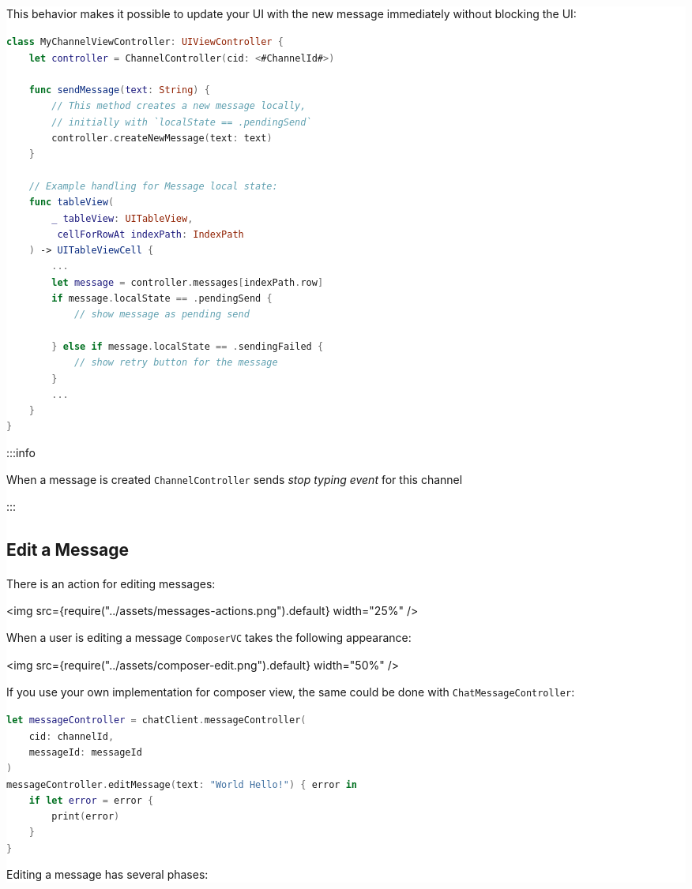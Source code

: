 This behavior makes it possible to update your UI with the new message immediately without blocking the UI:

```swift
class MyChannelViewController: UIViewController {
    let controller = ChannelController(cid: <#ChannelId#>)

    func sendMessage(text: String) {
        // This method creates a new message locally,
        // initially with `localState == .pendingSend`
        controller.createNewMessage(text: text)
    }

    // Example handling for Message local state:
    func tableView(
        _ tableView: UITableView,
         cellForRowAt indexPath: IndexPath
    ) -> UITableViewCell { 
        ...
        let message = controller.messages[indexPath.row]
        if message.localState == .pendingSend {
            // show message as pending send

        } else if message.localState == .sendingFailed {
            // show retry button for the message
        }
        ...
    }
}
```

:::info

When a message is created `ChannelController` sends *stop typing event* for this channel

:::

## Edit a Message

There is an action for editing messages:

<img src={require("../assets/messages-actions.png").default} width="25%" />

When a user is editing a message `ComposerVC` takes the following appearance:

<img src={require("../assets/composer-edit.png").default} width="50%" />

If you use your own implementation for composer view, the same could be done with `ChatMessageController`:

```swift
let messageController = chatClient.messageController(
    cid: channelId,
    messageId: messageId
) 
messageController.editMessage(text: "World Hello!") { error in
    if let error = error {
        print(error)
    }
}
```
Editing a message has several phases:
